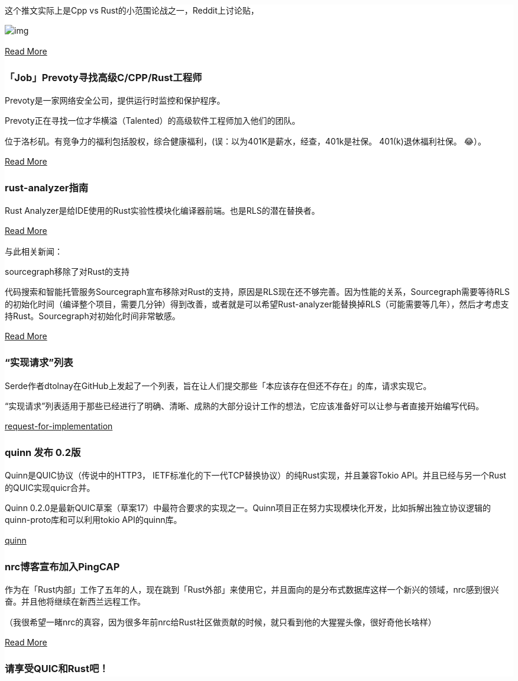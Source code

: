 这个推文实际上是Cpp vs Rust的小范围论战之一，Reddit上讨论贴，

![img](https://wx1.sinaimg.cn/mw690/71684decly1fzkzqt2ukjj21n60t0anr.jpg)

[Read More](https://www.reddit.com/r/rust/comments/ak69zp/john_carmack_started_writing_some_rust/)

### 「Job」Prevoty寻找高级C/CPP/Rust工程师

Prevoty是一家网络安全公司，提供运行时监控和保护程序。

Prevoty正在寻找一位才华横溢（Talented）的高级软件工程师加入他们的团队。

位于洛杉矶。有竞争力的福利包括股权，综合健康福利，(误：以为401K是薪水，经查，401k是社保。 401(k)退休福利社保。 😂）。

[Read More](https://www.prevoty.com/about/careers?gh_jid=4032159002)

###  rust-analyzer指南

Rust Analyzer是给IDE使用的Rust实验性模块化编译器前端。也是RLS的潜在替换者。

[Read More](https://github.com/rust-analyzer/rust-analyzer/blob/e0d8c86563b72e5414cf10fe16da5e88201447e2/guide.md)

与此相关新闻：

sourcegraph移除了对Rust的支持

代码搜索和智能托管服务Sourcegraph宣布移除对Rust的支持，原因是RLS现在还不够完善。因为性能的关系，Sourcegraph需要等待RLS的初始化时间（编译整个项目，需要几分钟）得到改善，或者就是可以希望Rust-analyzer能替换掉RLS（可能需要等几年），然后才考虑支持Rust。Sourcegraph对初始化时间非常敏感。

[Read More](https://github.com/sourcegraph/sourcegraph/issues/7)


### “实现请求”列表

Serde作者dtolnay在GitHub上发起了一个列表，旨在让人们提交那些「本应该存在但还不存在」的库，请求实现它。

“实现请求”列表适用于那些已经进行了明确、清晰、成熟的大部分设计工作的想法，它应该准备好可以让参与者直接开始编写代码。

[request-for-implementation](https://github.com/dtolnay/request-for-implementation)


### quinn 发布 0.2版

Quinn是QUIC协议（传说中的HTTP3， IETF标准化的下一代TCP替换协议）的纯Rust实现，并且兼容Tokio API。并且已经与另一个Rust的QUIC实现quicr合并。

Quinn 0.2.0是最新QUIC草案（草案17）中最符合要求的实现之一。Quinn项目正在努力实现模块化开发，比如拆解出独立协议逻辑的quinn-proto库和可以利用tokio API的quinn库。

[quinn](https://github.com/djc/quinn/releases/tag/0.2.0)

### nrc博客宣布加入PingCAP

作为在「Rust内部」工作了五年的人，现在跳到「Rust外部」来使用它，并且面向的是分布式数据库这样一个新兴的领域，nrc感到很兴奋。并且他将继续在新西兰远程工作。

（我很希望一睹nrc的真容，因为很多年前nrc给Rust社区做贡献的时候，就只看到他的大猩猩头像，很好奇他长啥样）

[Read More](https://www.ncameron.org/blog/starting-at-pingcap/)

### 请享受QUIC和Rust吧！
